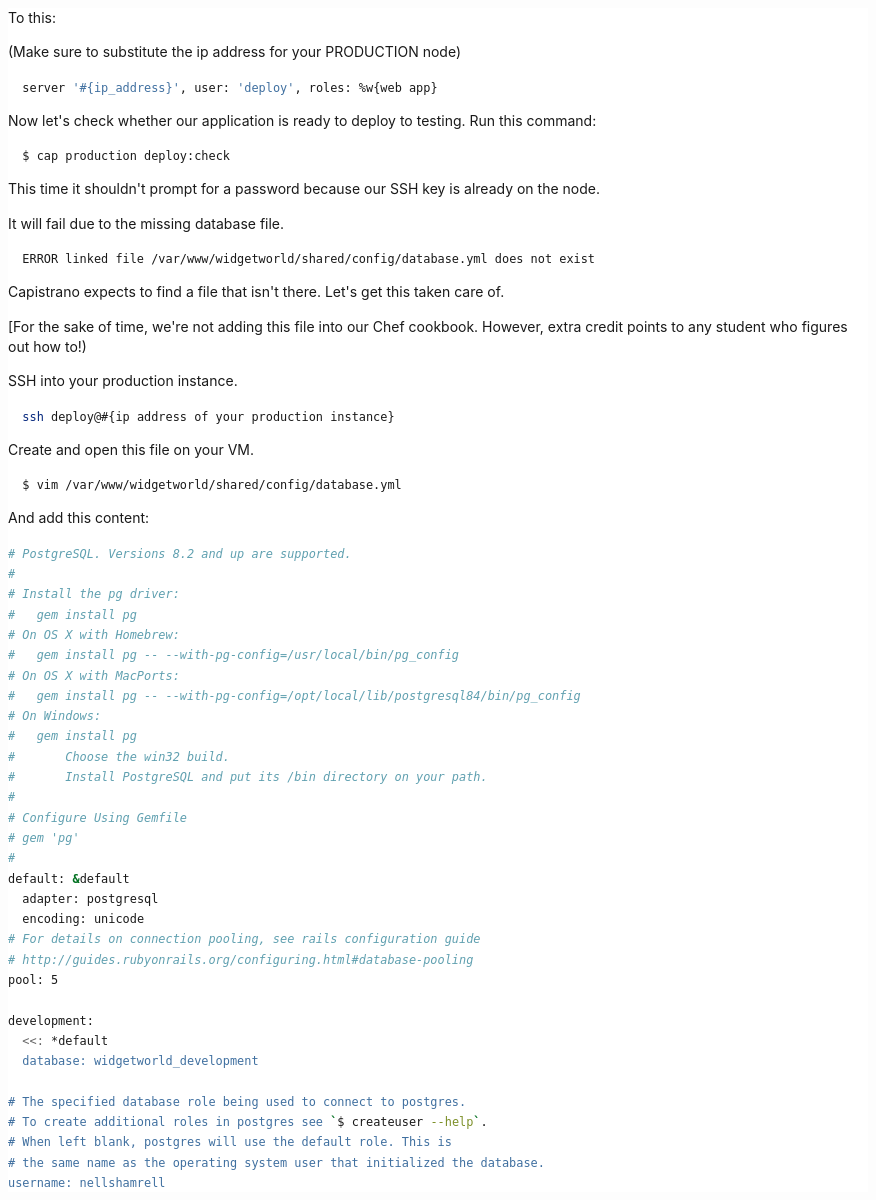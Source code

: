 To this:

(Make sure to substitute the ip address for your PRODUCTION node)

```bash
  server '#{ip_address}', user: 'deploy', roles: %w{web app}
```

Now let's check whether our application is ready to deploy to testing.  Run this command:

```bash
  $ cap production deploy:check
```

This time it shouldn't prompt for a password because our SSH key is already on the node.

It will fail due to the missing database file.

```bash
  ERROR linked file /var/www/widgetworld/shared/config/database.yml does not exist
```

Capistrano expects to find a file that isn't there.  Let's get this taken care of.

[For the sake of time, we're not adding this file into our Chef cookbook.  However, extra credit points to any student who figures out how to!)

SSH into your production instance.

```bash
  ssh deploy@#{ip address of your production instance}
```

Create and open this file on your VM.
```bash
  $ vim /var/www/widgetworld/shared/config/database.yml
```

And add this content:
```bash
# PostgreSQL. Versions 8.2 and up are supported.
#
# Install the pg driver:
#   gem install pg
# On OS X with Homebrew:
#   gem install pg -- --with-pg-config=/usr/local/bin/pg_config
# On OS X with MacPorts:
#   gem install pg -- --with-pg-config=/opt/local/lib/postgresql84/bin/pg_config
# On Windows:
#   gem install pg
#       Choose the win32 build.
#       Install PostgreSQL and put its /bin directory on your path.
#
# Configure Using Gemfile
# gem 'pg'
#
default: &default
  adapter: postgresql
  encoding: unicode
# For details on connection pooling, see rails configuration guide
# http://guides.rubyonrails.org/configuring.html#database-pooling
pool: 5

development:
  <<: *default
  database: widgetworld_development

# The specified database role being used to connect to postgres.
# To create additional roles in postgres see `$ createuser --help`.
# When left blank, postgres will use the default role. This is
# the same name as the operating system user that initialized the database.
username: nellshamrell
```